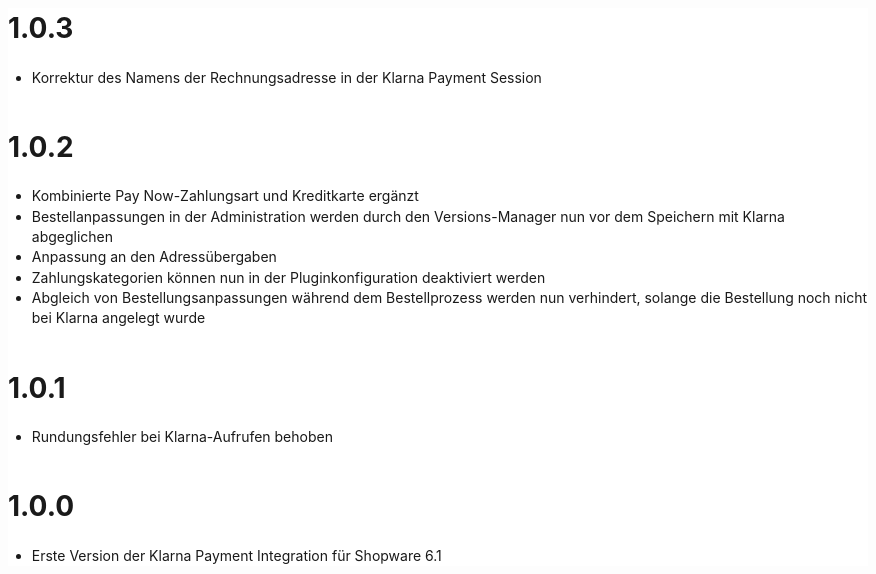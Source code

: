 # 1.0.3
- Korrektur des Namens der Rechnungsadresse in der Klarna Payment Session

# 1.0.2
- Kombinierte Pay Now-Zahlungsart und Kreditkarte ergänzt
- Bestellanpassungen in der Administration werden durch den Versions-Manager nun vor dem Speichern mit Klarna abgeglichen
- Anpassung an den Adressübergaben
- Zahlungskategorien können nun in der Pluginkonfiguration deaktiviert werden
- Abgleich von Bestellungsanpassungen während dem Bestellprozess werden nun verhindert, solange die Bestellung noch nicht bei Klarna angelegt wurde

# 1.0.1
- Rundungsfehler bei Klarna-Aufrufen behoben

# 1.0.0
- Erste Version der Klarna Payment Integration für Shopware 6.1

